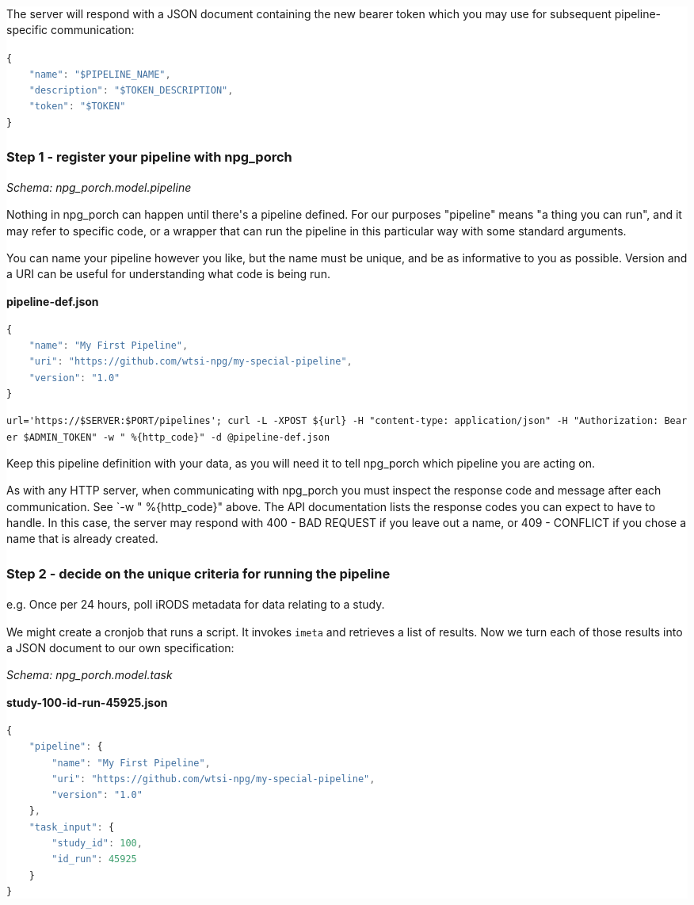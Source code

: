 The server will respond with a JSON document containing the new bearer token which you may use for subsequent pipeline-specific communication:

```javascript
{
    "name": "$PIPELINE_NAME",
    "description": "$TOKEN_DESCRIPTION",
    "token": "$TOKEN"
}
```

### Step 1 - register your pipeline with npg_porch

*Schema: npg_porch.model.pipeline*

Nothing in npg_porch can happen until there's a pipeline defined. For our purposes "pipeline" means "a thing you can run", and it may refer to specific code, or a wrapper that can run the pipeline in this particular way with some standard arguments.

You can name your pipeline however you like, but the name must be unique, and be as informative to you as possible. Version and a URI can be useful for understanding what code is being run.

**pipeline-def.json**

```javascript
{
    "name": "My First Pipeline",
    "uri": "https://github.com/wtsi-npg/my-special-pipeline",
    "version": "1.0"
}
```

`url='https://$SERVER:$PORT/pipelines'; curl -L -XPOST ${url} -H "content-type: application/json" -H "Authorization: Bearer $ADMIN_TOKEN" -w " %{http_code}" -d @pipeline-def.json`

Keep this pipeline definition with your data, as you will need it to tell npg_porch which pipeline you are acting on.

As with any HTTP server, when communicating with npg_porch you must inspect the response code and message after each communication. See `-w " %{http_code}" above. The API documentation lists the response codes you can expect to have to handle. In this case, the server may respond with 400 - BAD REQUEST if you leave out a name, or 409 - CONFLICT if you chose a name that is already created.

### Step 2 - decide on the unique criteria for running the pipeline

e.g. Once per 24 hours, poll iRODS metadata for data relating to a study.

We might create a cronjob that runs a script. It invokes `imeta` and retrieves a list of results. Now we turn each of those results into a JSON document to our own specification:

*Schema: npg_porch.model.task*

**study-100-id-run-45925.json**

```javascript
{
    "pipeline": {
        "name": "My First Pipeline",
        "uri": "https://github.com/wtsi-npg/my-special-pipeline",
        "version": "1.0"
    },
    "task_input": {
        "study_id": 100,
        "id_run": 45925
    }
}
```
